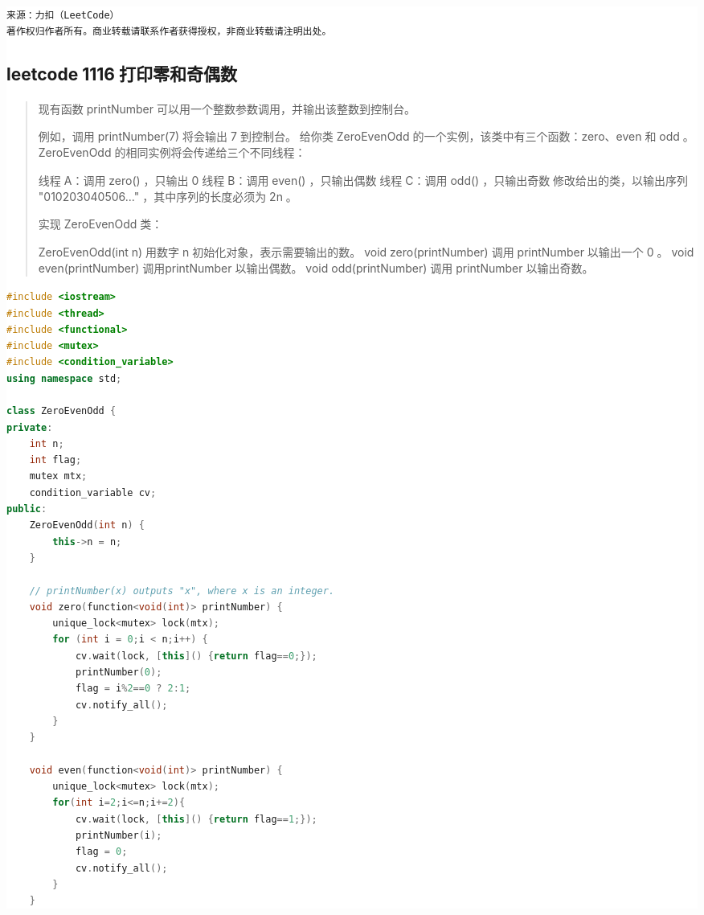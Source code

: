 ```cpp
来源：力扣（LeetCode）
著作权归作者所有。商业转载请联系作者获得授权，非商业转载请注明出处。
```

## leetcode 1116 打印零和奇偶数

> 现有函数 printNumber 可以用一个整数参数调用，并输出该整数到控制台。
> 
> 例如，调用 printNumber(7) 将会输出 7 到控制台。
> 给你类 ZeroEvenOdd 的一个实例，该类中有三个函数：zero、even 和 odd 。ZeroEvenOdd 的相同实例将会传递给三个不同线程：
> 
> 线程 A：调用 zero() ，只输出 0
> 线程 B：调用 even() ，只输出偶数
> 线程 C：调用 odd() ，只输出奇数
> 修改给出的类，以输出序列 "010203040506..." ，其中序列的长度必须为 2n 。
> 
> 实现 ZeroEvenOdd 类：
> 
> ZeroEvenOdd(int n) 用数字 n 初始化对象，表示需要输出的数。
> void zero(printNumber) 调用 printNumber 以输出一个 0 。
> void even(printNumber) 调用printNumber 以输出偶数。
> void odd(printNumber) 调用 printNumber 以输出奇数。

```cpp
#include <iostream>
#include <thread>
#include <functional>
#include <mutex>
#include <condition_variable>
using namespace std;

class ZeroEvenOdd {
private:
    int n;
    int flag;
    mutex mtx;
    condition_variable cv;
public:
    ZeroEvenOdd(int n) {
        this->n = n;
    }

    // printNumber(x) outputs "x", where x is an integer.
    void zero(function<void(int)> printNumber) {
        unique_lock<mutex> lock(mtx);
        for (int i = 0;i < n;i++) {
            cv.wait(lock, [this]() {return flag==0;});
            printNumber(0);
            flag = i%2==0 ? 2:1;
            cv.notify_all();
        }
    }

    void even(function<void(int)> printNumber) {
        unique_lock<mutex> lock(mtx);
        for(int i=2;i<=n;i+=2){
            cv.wait(lock, [this]() {return flag==1;});
            printNumber(i);
            flag = 0;
            cv.notify_all();
        }
    }

```